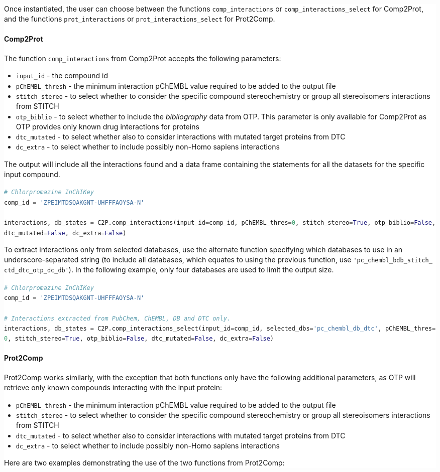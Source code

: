 Once instantiated, the user can choose between the functions `comp_interactions` or `comp_interactions_select` for Comp2Prot, and the functions `prot_interactions` or `prot_interactions_select` for Prot2Comp. 

#### Comp2Prot

The function `comp_interactions` from Comp2Prot accepts the following parameters:

- `input_id` - the compound id
- `pChEMBL_thresh` - the minimum interaction pChEMBL value required to be added to the output file
- `stitch_stereo` - to select whether to consider the specific compound stereochemistry or group all stereoisomers interactions from STITCH
- `otp_biblio` - to select whether to include the *bibliography* data from OTP. This parameter is only available for Comp2Prot as OTP provides only known drug interactions for proteins
- `dtc_mutated` - to select whether also to consider interactions with mutated target proteins from DTC
- `dc_extra` - to select whether to include possibly non-Homo sapiens interactions

The output will include all the interactions found and a data frame containing the statements for all the datasets for the specific input compound.

```python
# Chlorpromazine InChIKey
comp_id = 'ZPEIMTDSQAKGNT-UHFFFAOYSA-N'

interactions, db_states = C2P.comp_interactions(input_id=comp_id, pChEMBL_thres=0, stitch_stereo=True, otp_biblio=False, dtc_mutated=False, dc_extra=False)
```

To extract interactions only from selected databases, use the alternate function specifying which databases to use in an underscore-separated string (to include all databases, which equates to using the previous function, use `'pc_chembl_bdb_stitch_ctd_dtc_otp_dc_db'`). In the following example, only four databases are used to limit the output size.

```python
# Chlorpromazine InChIKey
comp_id = 'ZPEIMTDSQAKGNT-UHFFFAOYSA-N'

# Interactions extracted from PubChem, ChEMBL, DB and DTC only.
interactions, db_states = C2P.comp_interactions_select(input_id=comp_id, selected_dbs='pc_chembl_db_dtc', pChEMBL_thres=0, stitch_stereo=True, otp_biblio=False, dtc_mutated=False, dc_extra=False)
```

#### Prot2Comp

Prot2Comp works similarly, with the exception that both functions only have the following additional parameters, as OTP will retrieve only known compounds interacting with the input protein:

- `pChEMBL_thresh` - the minimum interaction pChEMBL value required to be added to the output file
- `stitch_stereo` - to select whether to consider the specific compound stereochemistry or group all stereoisomers interactions from STITCH
- `dtc_mutated` - to select whether also to consider interactions with mutated target proteins from DTC
- `dc_extra` - to select whether to include possibly non-Homo sapiens interactions

Here are two examples demonstrating the use of the two functions from Prot2Comp:
